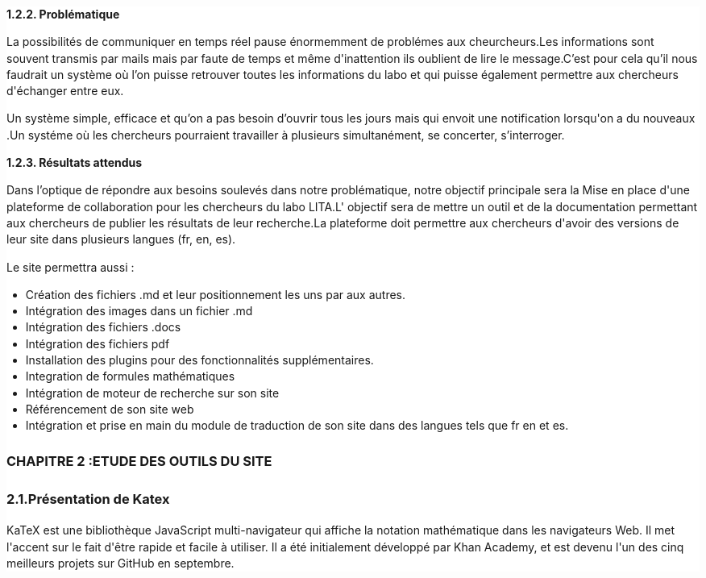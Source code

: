 


**1.2.2. Problématique**

La possibilités de communiquer en temps réel pause énormemment de problémes aux cheurcheurs.Les informations sont souvent transmis par 
mails mais par faute de temps et même d'inattention ils oublient de lire le message.C’est pour cela qu’il nous faudrait un système où l’on
puisse retrouver toutes les informations du labo et qui puisse également permettre  aux chercheurs d'échanger entre eux.

Un système simple, efficace et qu’on a pas besoin d’ouvrir tous les jours mais qui envoit une notification lorsqu'on a du nouveaux .Un
systéme où les chercheurs pourraient  travailler à plusieurs simultanément, se concerter, s’interroger.






**1.2.3. Résultats attendus**

Dans l’optique de répondre aux besoins soulevés dans notre problématique, notre objectif principale sera la Mise en place d'une plateforme 
de collaboration pour  les  chercheurs du labo LITA.L' objectif sera de mettre un outil et de la documentation permettant  aux chercheurs 
de publier les  résultats de leur recherche.La plateforme doit permettre aux chercheurs d'avoir des versions de leur site dans plusieurs 
langues (fr, en, es). 

Le site  permettra aussi :
-   Création des fichiers .md et leur positionnement les uns par aux autres.
-   Intégration des images dans un fichier .md
-  Intégration des fichiers  .docs 
-  Intégration des fichiers pdf
-  Installation des plugins   pour des fonctionnalités supplémentaires.
-  Integration de   formules mathématiques
-  Intégration de moteur de recherche sur son site
-  Référencement de son site web
-  Intégration et prise en main du module de traduction de son site dans des langues tels que fr en et es.





 
### CHAPITRE 2 :ETUDE DES OUTILS   DU SITE 

### 2.1.Présentation de Katex

KaTeX est une bibliothèque JavaScript multi-navigateur qui affiche la notation mathématique dans les navigateurs Web. Il met l'accent 
sur le fait d'être rapide et facile à utiliser. Il a été initialement développé par Khan Academy, et est devenu l'un des cinq meilleurs 
projets sur GitHub en septembre.

